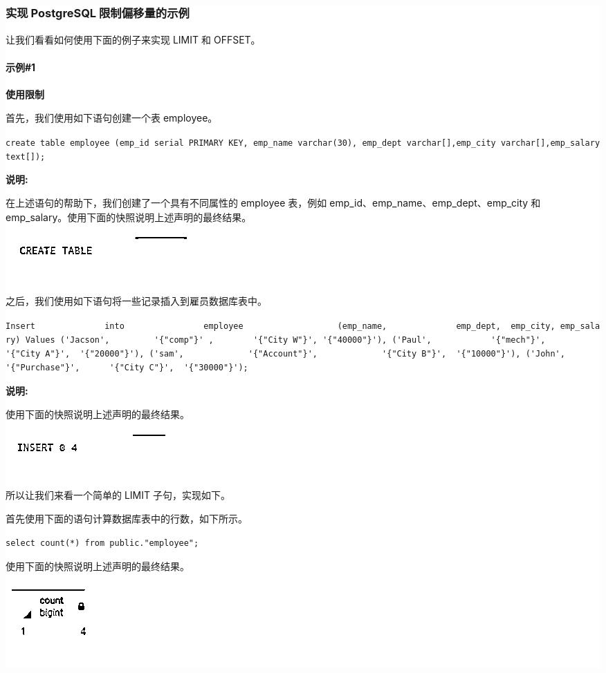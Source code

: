 ### 实现 PostgreSQL 限制偏移量的示例

让我们看看如何使用下面的例子来实现 LIMIT 和 OFFSET。

#### 示例#1

**使用限制**

首先，我们使用如下语句创建一个表 employee。

`create table employee (emp_id serial PRIMARY KEY, emp_name varchar(30), emp_dept varchar[],emp_city varchar[],emp_salary text[]);`

**说明:**

在上述语句的帮助下，我们创建了一个具有不同属性的 employee 表，例如 emp_id、emp_name、emp_dept、emp_city 和 emp_salary。使用下面的快照说明上述声明的最终结果。

![PostgreSQL Limit Offset=1.1](img/cc3452f6495e55d603305e47b4e8deb1.png)



之后，我们使用如下语句将一些记录插入到雇员数据库表中。

`Insert              into                employee                   (emp_name,              emp_dept,  emp_city, emp_salary)
Values
('Jacson',         '{"comp"}' ,        '{"City W"}', '{"40000"}'),
('Paul',            '{"mech"}',         '{"City A"}',  '{"20000"}'),
('sam',             '{"Account"}',             '{"City B"}',  '{"10000"}'),
('John',     '{"Purchase"}',      '{"City C"}',  '{"30000"}');`

**说明:**

使用下面的快照说明上述声明的最终结果。

![PostgreSQL Limit Offset=1.2](img/cf674f69d442e7fbc363f9c04a9bda3b.png)



所以让我们来看一个简单的 LIMIT 子句，实现如下。

首先使用下面的语句计算数据库表中的行数，如下所示。

`select count(*) from public."employee";`

使用下面的快照说明上述声明的最终结果。

![PostgreSQL Limit Offset=1.3](img/59b47ad4b8e35a5f9fe63249142804c8.png)
